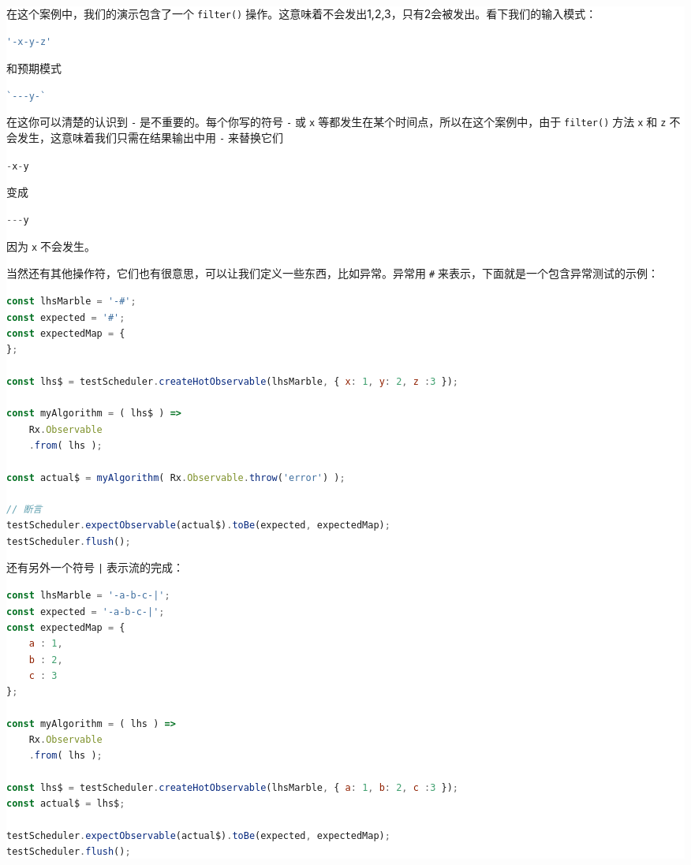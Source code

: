 在这个案例中，我们的演示包含了一个 `filter()` 操作。这意味着不会发出1,2,3，只有2会被发出。看下我们的输入模式：

```javascript
'-x-y-z'
```

和预期模式

```javascript
`---y-`
```

在这你可以清楚的认识到 `-` 是不重要的。每个你写的符号 `-` 或 `x` 等都发生在某个时间点，所以在这个案例中，由于 `filter()` 方法 `x` 和 `z` 不会发生，这意味着我们只需在结果输出中用 `-` 来替换它们

```javascript
-x-y
```

变成

```javascript
---y
```

因为 `x` 不会发生。

当然还有其他操作符，它们也有很意思，可以让我们定义一些东西，比如异常。异常用 `#` 来表示，下面就是一个包含异常测试的示例：

```javascript
const lhsMarble = '-#';
const expected = '#';
const expectedMap = {
};

const lhs$ = testScheduler.createHotObservable(lhsMarble, { x: 1, y: 2, z :3 });

const myAlgorithm = ( lhs$ ) =>
    Rx.Observable
    .from( lhs );

const actual$ = myAlgorithm( Rx.Observable.throw('error') );

// 断言
testScheduler.expectObservable(actual$).toBe(expected, expectedMap);
testScheduler.flush();
```

还有另外一个符号 `|` 表示流的完成：

```javascript
const lhsMarble = '-a-b-c-|';
const expected = '-a-b-c-|';
const expectedMap = {
    a : 1,
    b : 2,
    c : 3
};

const myAlgorithm = ( lhs ) =>
    Rx.Observable
    .from( lhs );

const lhs$ = testScheduler.createHotObservable(lhsMarble, { a: 1, b: 2, c :3 });    
const actual$ = lhs$;

testScheduler.expectObservable(actual$).toBe(expected, expectedMap);
testScheduler.flush();
```

